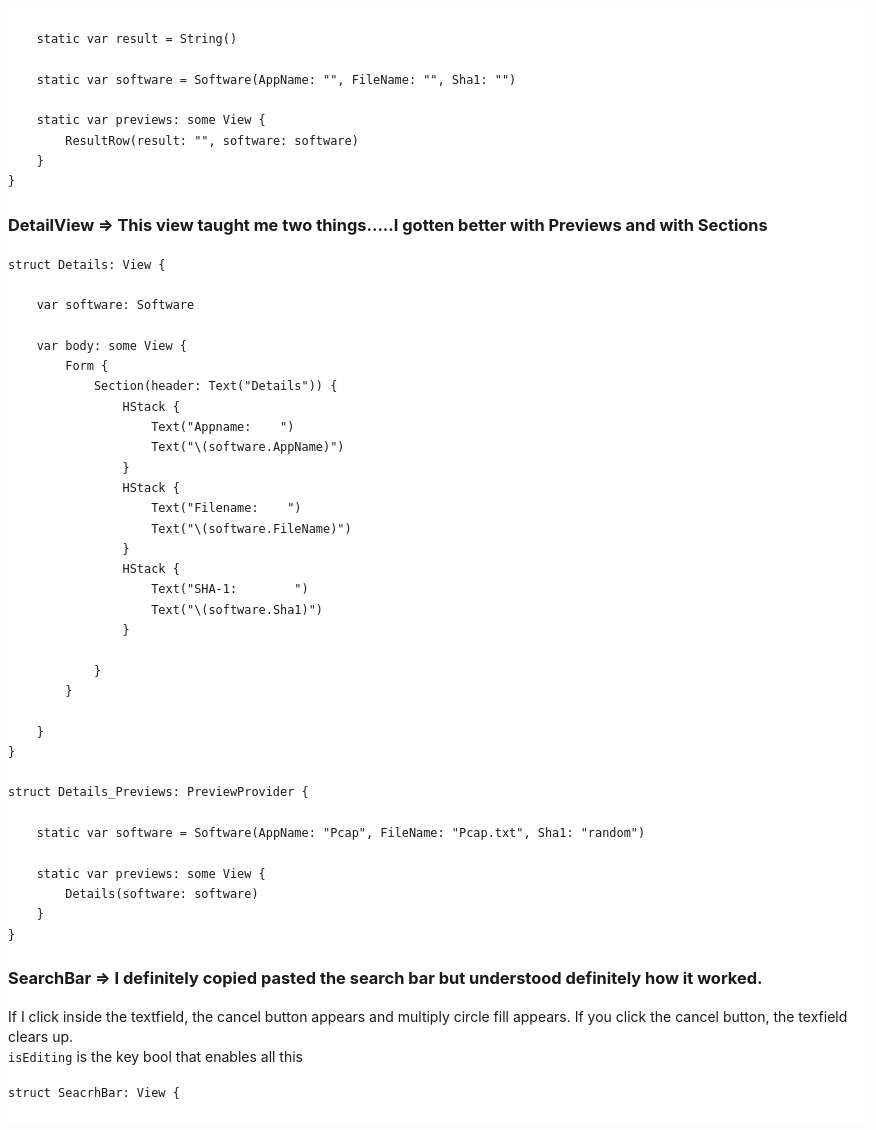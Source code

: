 ```
    
    static var result = String()
    
    static var software = Software(AppName: "", FileName: "", Sha1: "")
    
    static var previews: some View {
        ResultRow(result: "", software: software)
    }
}
```

### DetailView => This view taught me two things.....I gotten better with Previews and with Sections 
```
struct Details: View {
    
    var software: Software
    
    var body: some View {
        Form {
            Section(header: Text("Details")) {
                HStack {
                    Text("Appname:    ")
                    Text("\(software.AppName)")
                }
                HStack {
                    Text("Filename:    ")
                    Text("\(software.FileName)")
                }
                HStack {
                    Text("SHA-1:        ")
                    Text("\(software.Sha1)")
                }
                
            }
        }
       
    }
}

struct Details_Previews: PreviewProvider {
    
    static var software = Software(AppName: "Pcap", FileName: "Pcap.txt", Sha1: "random")
    
    static var previews: some View {
        Details(software: software)
    }
}
```

### SearchBar => I definitely copied pasted the search bar but understood definitely how it worked.   
If I click inside the textfield, the cancel button appears and multiply circle fill appears. If you click the cancel button, the texfield clears up.  
```isEditing``` is the key bool that enables all this

```
struct SeacrhBar: View {
    